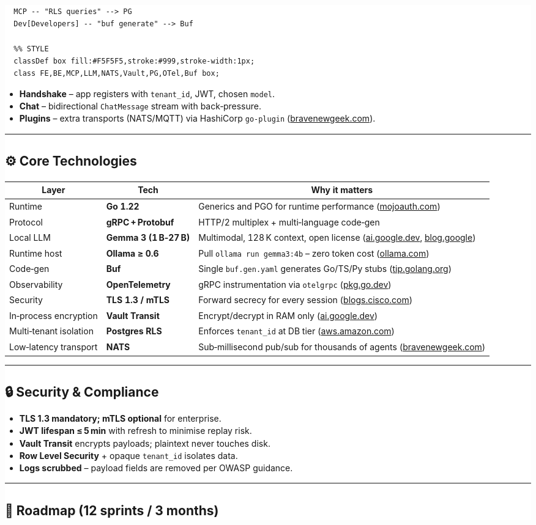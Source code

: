 ```mermaid
  MCP -- "RLS queries" --> PG
  Dev[Developers] -- "buf generate" --> Buf

  %% STYLE
  classDef box fill:#F5F5F5,stroke:#999,stroke-width:1px;
  class FE,BE,MCP,LLM,NATS,Vault,PG,OTel,Buf box;
```

- **Handshake** – app registers with `tenant_id`, JWT, chosen `model`.
- **Chat** – bidirectional `ChatMessage` stream with back‑pressure.
- **Plugins** – extra transports (NATS/MQTT) via HashiCorp `go-plugin`
  ([bravenewgeek.com](https://bravenewgeek.com/benchmarking-message-queue-latency/?utm_source=chatgpt.com)).

---

## ⚙️ Core Technologies

| Layer                  | Tech                   | Why it matters                                                                                                                                                                                                    |
| ---------------------- | ---------------------- | ----------------------------------------------------------------------------------------------------------------------------------------------------------------------------------------------------------------- |
| Runtime                | **Go 1.22**            | Generics and PGO for runtime performance ([mojoauth.com](https://mojoauth.com/news/unlocking-the-future-of-golang-trends-predictions-and-business-impact-in-2025?utm_source=chatgpt.com))                         |
| Protocol               | **gRPC + Protobuf**    | HTTP/2 multiplex + multi‑language code‑gen                                                                                                                                                                        |
| Local LLM              | **Gemma 3 (1 B‑27 B)** | Multimodal, 128 K context, open license ([ai.google.dev](https://ai.google.dev/gemma/docs/core?utm_source=chatgpt.com), [blog.google](https://blog.google/technology/developers/gemma-3/?utm_source=chatgpt.com)) |
| Runtime host           | **Ollama ≥ 0.6**       | Pull `ollama run gemma3:4b` – zero token cost ([ollama.com](https://ollama.com/library/gemma3?utm_source=chatgpt.com))                                                                                            |
| Code‑gen               | **Buf**                | Single `buf.gen.yaml` generates Go/TS/Py stubs ([tip.golang.org](https://tip.golang.org/doc/go1.22?utm_source=chatgpt.com))                                                                                       |
| Observability          | **OpenTelemetry**      | gRPC instrumentation via `otelgrpc` ([pkg.go.dev](https://pkg.go.dev/go.opentelemetry.io/contrib/instrumentation/google.golang.org/grpc/otelgrpc?utm_source=chatgpt.com))                                         |
| Security               | **TLS 1.3 / mTLS**     | Forward secrecy for every session ([blogs.cisco.com](https://blogs.cisco.com/security/tls-1-3-and-forward-secrecy-count-us-in-and-heres-why?utm_source=chatgpt.com))                                              |
| In‑process encryption  | **Vault Transit**      | Encrypt/decrypt in RAM only ([ai.google.dev](https://ai.google.dev/gemma/docs/integrations/ollama?utm_source=chatgpt.com))                                                                                        |
| Multi‑tenant isolation | **Postgres RLS**       | Enforces `tenant_id` at DB tier ([aws.amazon.com](https://aws.amazon.com/blogs/database/multi-tenant-data-isolation-with-postgresql-row-level-security/?utm_source=chatgpt.com))                                  |
| Low‑latency transport  | **NATS**               | Sub‑millisecond pub/sub for thousands of agents ([bravenewgeek.com](https://bravenewgeek.com/benchmarking-message-queue-latency/?utm_source=chatgpt.com))                                                         |

---

## 🔒 Security & Compliance

- **TLS 1.3 mandatory; mTLS optional** for enterprise.
- **JWT lifespan ≤ 5 min** with refresh to minimise replay risk.
- **Vault Transit** encrypts payloads; plaintext never touches disk.
- **Row Level Security** + opaque `tenant_id` isolates data.
- **Logs scrubbed** – payload fields are removed per OWASP guidance.

---

## 🚀 Roadmap (12 sprints / 3 months)
